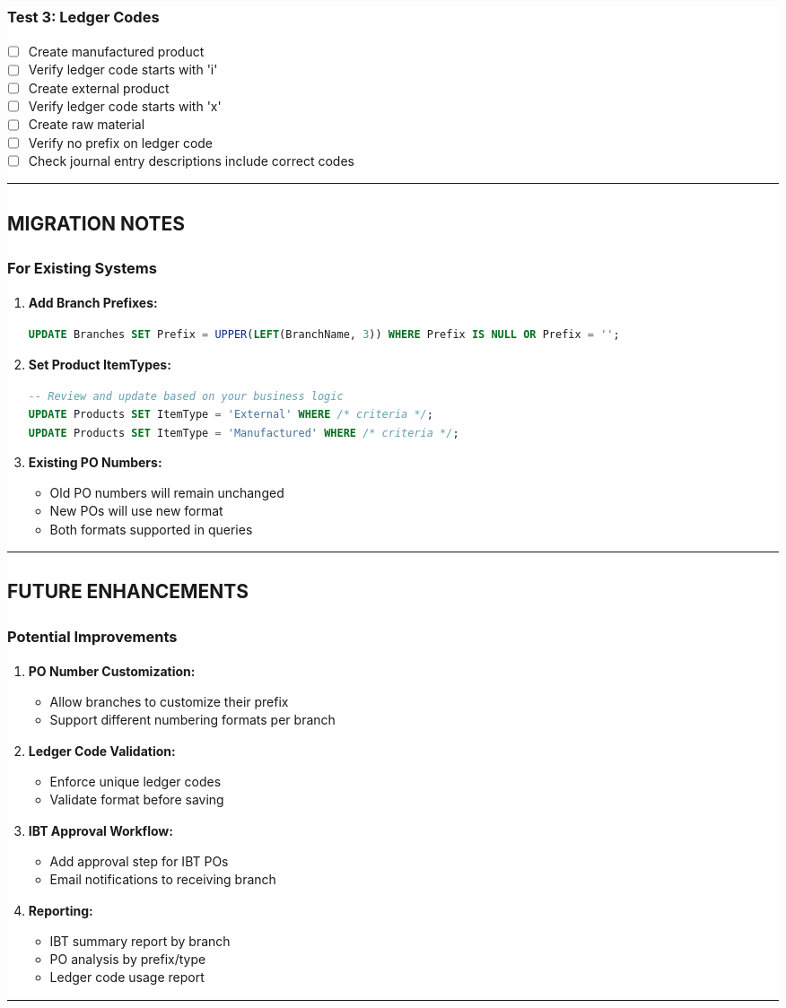 ### Test 3: Ledger Codes

- [ ] Create manufactured product
- [ ] Verify ledger code starts with 'i'
- [ ] Create external product
- [ ] Verify ledger code starts with 'x'
- [ ] Create raw material
- [ ] Verify no prefix on ledger code
- [ ] Check journal entry descriptions include correct codes

---

## MIGRATION NOTES

### For Existing Systems

1. **Add Branch Prefixes:**
   ```sql
   UPDATE Branches SET Prefix = UPPER(LEFT(BranchName, 3)) WHERE Prefix IS NULL OR Prefix = '';
   ```

2. **Set Product ItemTypes:**
   ```sql
   -- Review and update based on your business logic
   UPDATE Products SET ItemType = 'External' WHERE /* criteria */;
   UPDATE Products SET ItemType = 'Manufactured' WHERE /* criteria */;
   ```

3. **Existing PO Numbers:**
   - Old PO numbers will remain unchanged
   - New POs will use new format
   - Both formats supported in queries

---

## FUTURE ENHANCEMENTS

### Potential Improvements

1. **PO Number Customization:**
   - Allow branches to customize their prefix
   - Support different numbering formats per branch

2. **Ledger Code Validation:**
   - Enforce unique ledger codes
   - Validate format before saving

3. **IBT Approval Workflow:**
   - Add approval step for IBT POs
   - Email notifications to receiving branch

4. **Reporting:**
   - IBT summary report by branch
   - PO analysis by prefix/type
   - Ledger code usage report

---